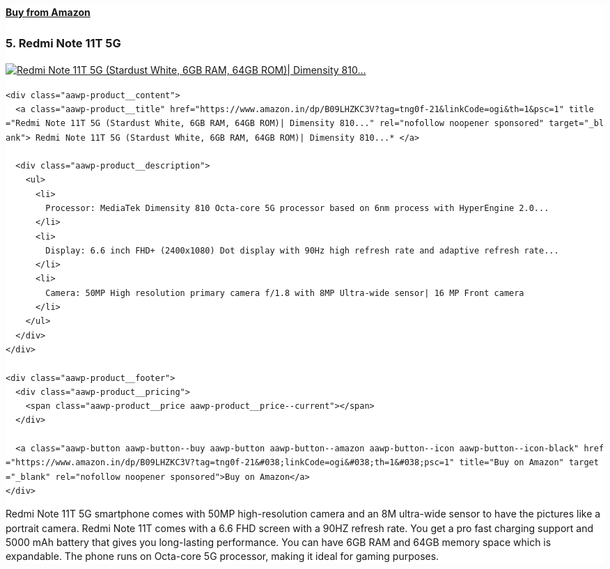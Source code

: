 <a href="https://www.amazon.in/dp/B07WJTMPPP" target="_blank" rel="noopener"><strong>Buy from Amazon</strong></a> 

### 5. Redmi Note 11T 5G

<div class="aawp">
  <div class="aawp-product aawp-product--horizontal"  data-aawp-product-id="B09LHZKC3V" data-aawp-product-title="Redmi Note 11T 5G  Stardust White 6GB RAM 64GB ROM | Dimensity 810 5G | 33W Pro Fast Charging | Charger Included | Additional Exchange Offers|Get 2 Months of YouTube Premium Free!" data-aawp-geotargeting="true" data-aawp-click-tracking="title">
    <div class="aawp-product__thumb">
      <a class="aawp-product__image-link"
           href="https://www.amazon.in/dp/B09LHZKC3V?tag=tng0f-21&linkCode=ogi&th=1&psc=1" title="Redmi Note 11T 5G (Stardust White, 6GB RAM, 64GB ROM)| Dimensity 810..." rel="nofollow noopener sponsored" target="_blank"> <img class="aawp-product__image" src="https://m.media-amazon.com/images/I/41sJ50FH9OL._SL160_.jpg" alt="Redmi Note 11T 5G (Stardust White, 6GB RAM, 64GB ROM)| Dimensity 810..." /> </a>
    </div>
    
    <div class="aawp-product__content">
      <a class="aawp-product__title" href="https://www.amazon.in/dp/B09LHZKC3V?tag=tng0f-21&linkCode=ogi&th=1&psc=1" title="Redmi Note 11T 5G (Stardust White, 6GB RAM, 64GB ROM)| Dimensity 810..." rel="nofollow noopener sponsored" target="_blank"> Redmi Note 11T 5G (Stardust White, 6GB RAM, 64GB ROM)| Dimensity 810...* </a> 
      
      <div class="aawp-product__description">
        <ul>
          <li>
            Processor: MediaTek Dimensity 810 Octa-core 5G processor based on 6nm process with HyperEngine 2.0...
          </li>
          <li>
            Display: 6.6 inch FHD+ (2400x1080) Dot display with 90Hz high refresh rate and adaptive refresh rate...
          </li>
          <li>
            Camera: 50MP High resolution primary camera f/1.8 with 8MP Ultra-wide sensor| 16 MP Front camera
          </li>
        </ul>
      </div>
    </div>
    
    <div class="aawp-product__footer">
      <div class="aawp-product__pricing">
        <span class="aawp-product__price aawp-product__price--current"></span>
      </div>
      
      <a class="aawp-button aawp-button--buy aawp-button aawp-button--amazon aawp-button--icon aawp-button--icon-black" href="https://www.amazon.in/dp/B09LHZKC3V?tag=tng0f-21&#038;linkCode=ogi&#038;th=1&#038;psc=1" title="Buy on Amazon" target="_blank" rel="nofollow noopener sponsored">Buy on Amazon</a>
    </div>
  </div>
</div> Redmi Note 11T 5G smartphone comes with 50MP high-resolution camera and an 8M ultra-wide sensor to have the pictures like a portrait camera. Redmi Note 11T comes with a 6.6 FHD screen with a 90HZ refresh rate. You get a pro fast charging support and 5000 mAh battery that gives you long-lasting performance. You can have 6GB RAM and 64GB memory space which is expandable. The phone runs on Octa-core 5G processor, making it ideal for gaming purposes. 
